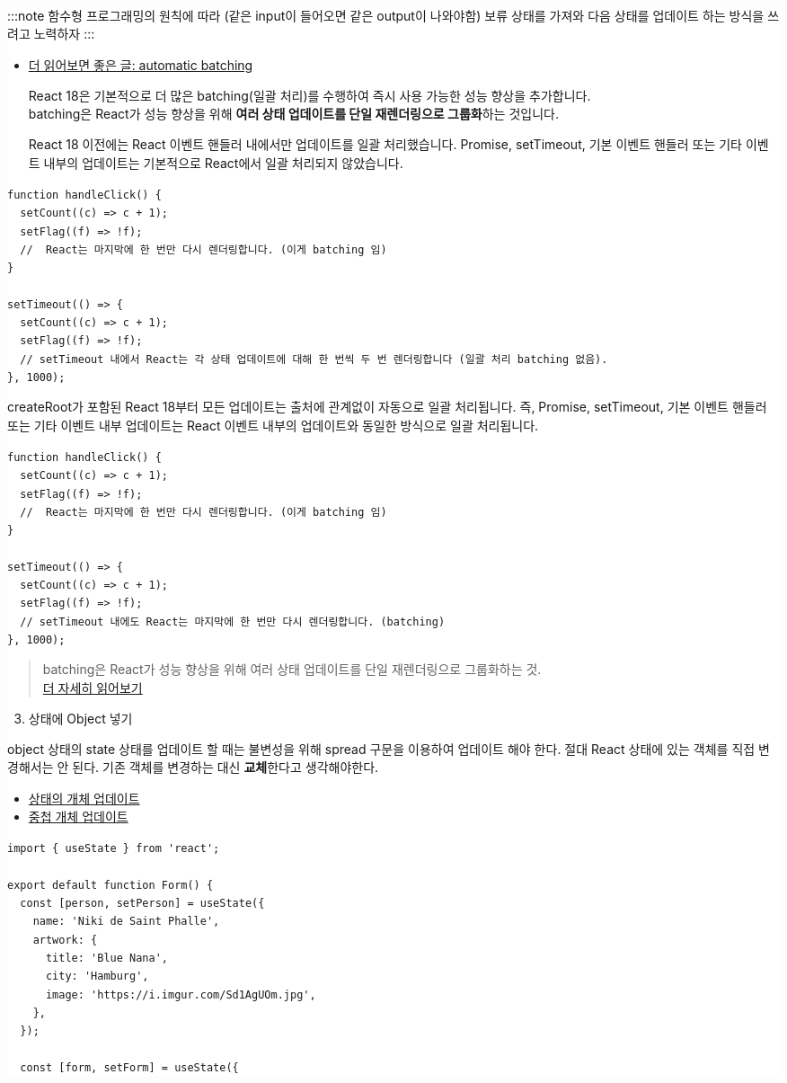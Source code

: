 :::note
함수형 프로그래밍의 원칙에 따라 (같은 input이 들어오면 같은 output이 나와야함) 보류 상태를 가져와 다음 상태를 업데이트 하는 방식을 쓰려고 노력하자
:::

- [더 읽어보면 좋은 글: automatic batching](https://react.dev/blog/2022/03/08/react-18-upgrade-guide#automatic-batching)

  React 18은 기본적으로 더 많은 batching(일괄 처리)를 수행하여 즉시 사용 가능한 성능 향상을 추가합니다.  
  batching은 React가 성능 향상을 위해 **여러 상태 업데이트를 단일 재렌더링으로 그룹화**하는 것입니다.

  React 18 이전에는 React 이벤트 핸들러 내에서만 업데이트를 일괄 처리했습니다. Promise, setTimeout, 기본 이벤트 핸들러 또는 기타 이벤트 내부의 업데이트는 기본적으로 React에서 일괄 처리되지 않았습니다.

```tsx title=" React 18 이전에는 React 이벤트만 일괄 처리함"
function handleClick() {
  setCount((c) => c + 1);
  setFlag((f) => !f);
  //  React는 마지막에 한 번만 다시 렌더링합니다. (이게 batching 임)
}

setTimeout(() => {
  setCount((c) => c + 1);
  setFlag((f) => !f);
  // setTimeout 내에서 React는 각 상태 업데이트에 대해 한 번씩 두 번 렌더링합니다 (일괄 처리 batching 없음).
}, 1000);
```

createRoot가 포함된 React 18부터 모든 업데이트는 출처에 관계없이 자동으로 일괄 처리됩니다. 즉, Promise, setTimeout, 기본 이벤트 핸들러 또는 기타 이벤트 내부 업데이트는 React 이벤트 내부의 업데이트와 동일한 방식으로 일괄 처리됩니다.

```tsx title=" React 18 이후에는 출처에 관계없이 일괄 처리함"
function handleClick() {
  setCount((c) => c + 1);
  setFlag((f) => !f);
  //  React는 마지막에 한 번만 다시 렌더링합니다. (이게 batching 임)
}

setTimeout(() => {
  setCount((c) => c + 1);
  setFlag((f) => !f);
  // setTimeout 내에도 React는 마지막에 한 번만 다시 렌더링합니다. (batching)
}, 1000);
```

> batching은 React가 성능 향상을 위해 여러 상태 업데이트를 단일 재렌더링으로 그룹화하는 것.  
> [더 자세히 읽어보기](https://github.com/reactwg/react-18/discussions/21)

3. 상태에 Object 넣기

object 상태의 state 상태를 업데이트 할 때는 불변성을 위해 spread 구문을 이용하여 업데이트 해야 한다. 절대 React 상태에 있는 객체를 직접 변경해서는 안 된다. 기존 객체를 변경하는 대신 **교체**한다고 생각해야한다.

- [상태의 개체 업데이트](https://react.dev/learn/updating-objects-in-state)
- [중첩 개체 업데이트](https://react.dev/learn/updating-objects-in-state#updating-a-nested-object)

```tsx
import { useState } from 'react';

export default function Form() {
  const [person, setPerson] = useState({
    name: 'Niki de Saint Phalle',
    artwork: {
      title: 'Blue Nana',
      city: 'Hamburg',
      image: 'https://i.imgur.com/Sd1AgUOm.jpg',
    },
  });

  const [form, setForm] = useState({
```